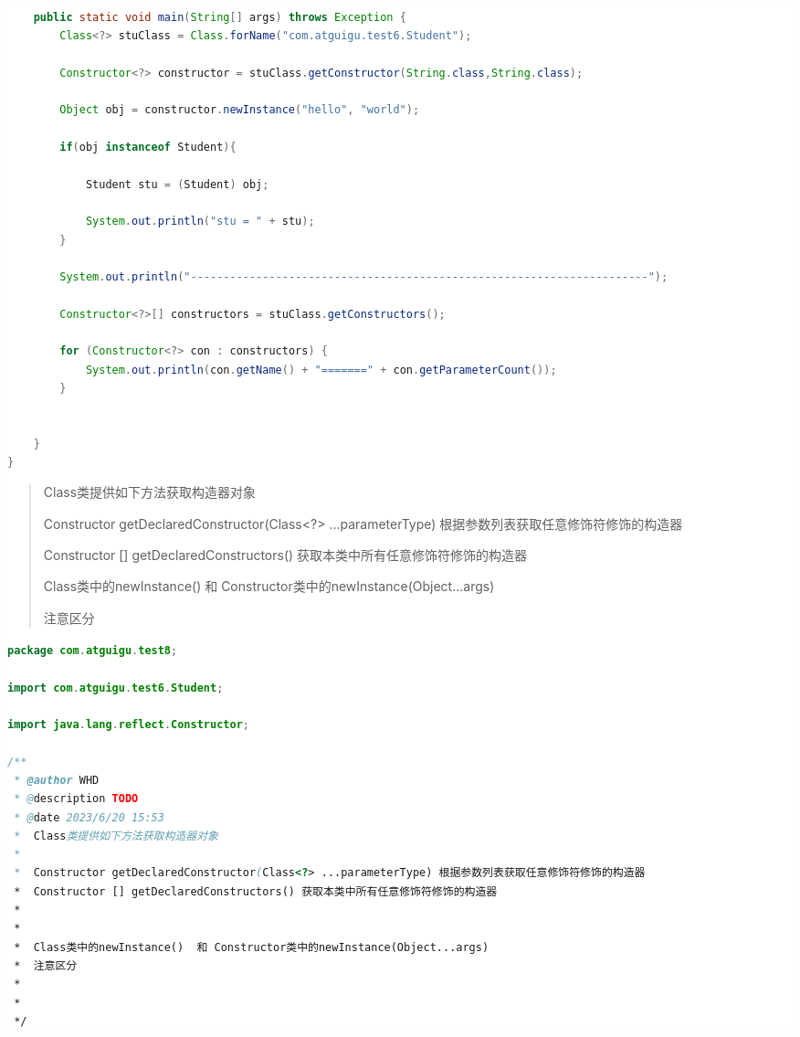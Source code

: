 ```java
    public static void main(String[] args) throws Exception {
        Class<?> stuClass = Class.forName("com.atguigu.test6.Student");

        Constructor<?> constructor = stuClass.getConstructor(String.class,String.class);

        Object obj = constructor.newInstance("hello", "world");

        if(obj instanceof Student){

            Student stu = (Student) obj;

            System.out.println("stu = " + stu);
        }

        System.out.println("----------------------------------------------------------------------");

        Constructor<?>[] constructors = stuClass.getConstructors();

        for (Constructor<?> con : constructors) {
            System.out.println(con.getName() + "=======" + con.getParameterCount());
        }


    }
}

```

> Class类提供如下方法获取构造器对象
>
>
> Constructor getDeclaredConstructor(Class<?> ...parameterType) 根据参数列表获取任意修饰符修饰的构造器
>
> Constructor [] getDeclaredConstructors() 获取本类中所有任意修饰符修饰的构造器
>
>
>
> Class类中的newInstance()  和 Constructor类中的newInstance(Object...args)
>
> 注意区分

```java
package com.atguigu.test8;

import com.atguigu.test6.Student;

import java.lang.reflect.Constructor;

/**
 * @author WHD
 * @description TODO
 * @date 2023/6/20 15:53
 *  Class类提供如下方法获取构造器对象
 *
 *  Constructor getDeclaredConstructor(Class<?> ...parameterType) 根据参数列表获取任意修饰符修饰的构造器
 *  Constructor [] getDeclaredConstructors() 获取本类中所有任意修饰符修饰的构造器
 *
 *
 *  Class类中的newInstance()  和 Constructor类中的newInstance(Object...args)
 *  注意区分
 *
 *
 */
```